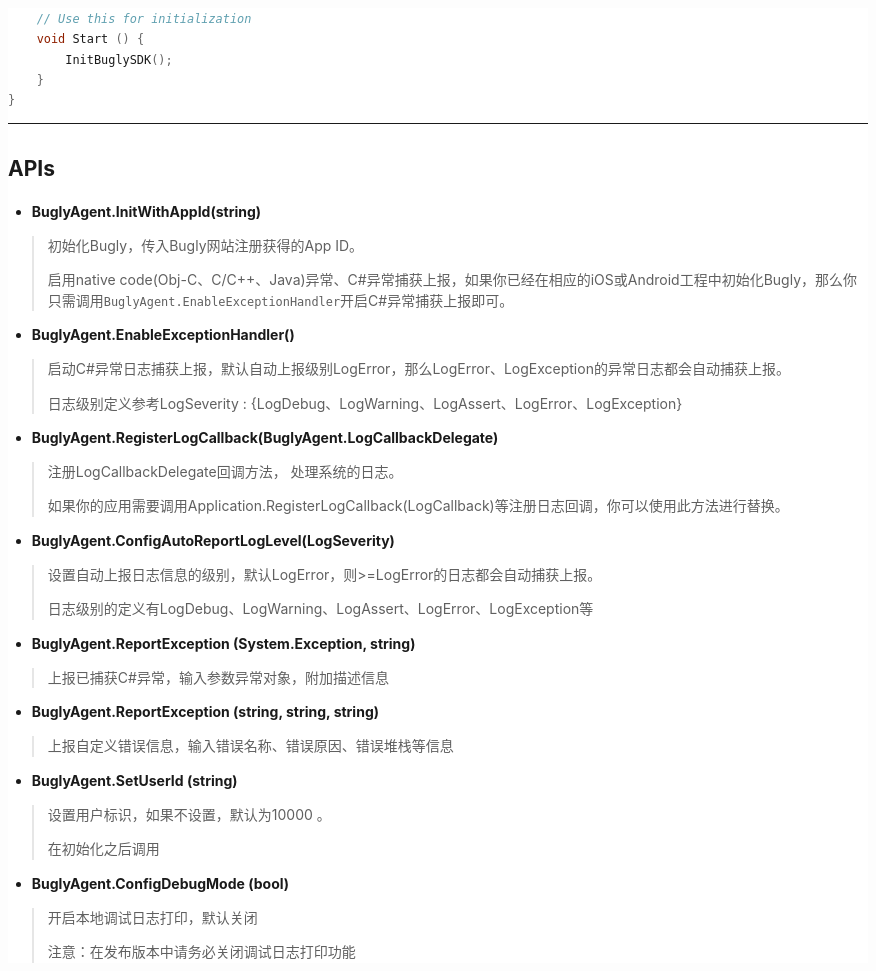 ```c
	// Use this for initialization
	void Start () {
        InitBuglySDK();
	}
}

```


------


## APIs

- **BuglyAgent.InitWithAppId(string)**  
> 初始化Bugly，传入Bugly网站注册获得的App ID。
> 
> 启用native code(Obj-C、C/C++、Java)异常、C#异常捕获上报，如果你已经在相应的iOS或Android工程中初始化Bugly，那么你只需调用`BuglyAgent.EnableExceptionHandler`开启C#异常捕获上报即可。
> 
 
- **BuglyAgent.EnableExceptionHandler()**
> 启动C#异常日志捕获上报，默认自动上报级别LogError，那么LogError、LogException的异常日志都会自动捕获上报。
>
> 日志级别定义参考LogSeverity : {LogDebug、LogWarning、LogAssert、LogError、LogException}
> 


- **BuglyAgent.RegisterLogCallback(BuglyAgent.LogCallbackDelegate)**
> 注册LogCallbackDelegate回调方法， 处理系统的日志。
>
> 如果你的应用需要调用Application.RegisterLogCallback(LogCallback)等注册日志回调，你可以使用此方法进行替换。
> 

- **BuglyAgent.ConfigAutoReportLogLevel(LogSeverity)** 
> 设置自动上报日志信息的级别，默认LogError，则>=LogError的日志都会自动捕获上报。
>
> 日志级别的定义有LogDebug、LogWarning、LogAssert、LogError、LogException等
> 

- **BuglyAgent.ReportException (System.Exception, string)** 
> 上报已捕获C#异常，输入参数异常对象，附加描述信息
> 

- **BuglyAgent.ReportException (string, string, string)** 
> 上报自定义错误信息，输入错误名称、错误原因、错误堆栈等信息
> 

- **BuglyAgent.SetUserId (string)**
> 设置用户标识，如果不设置，默认为10000 。
>
> 在初始化之后调用
> 

- **BuglyAgent.ConfigDebugMode (bool)**
> 开启本地调试日志打印，默认关闭
>
> 注意：在发布版本中请务必关闭调试日志打印功能
> 
